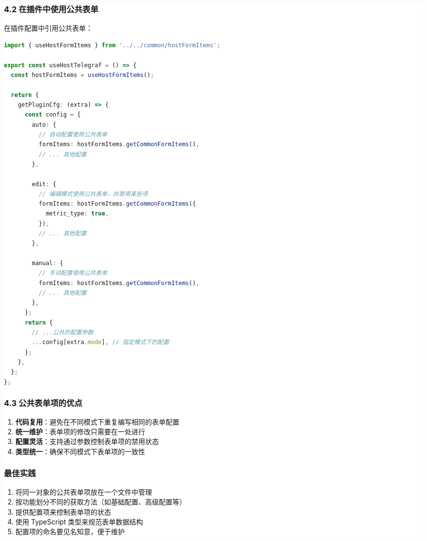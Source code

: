 ### 4.2 在插件中使用公共表单

在插件配置中引用公共表单：

```typescript
import { useHostFormItems } from '../../common/hostFormItems';

export const useHostTelegraf = () => {
  const hostFormItems = useHostFormItems();

  return {
    getPluginCfg: (extra) => {
      const config = {
        auto: {
          // 自动配置使用公共表单
          formItems: hostFormItems.getCommonFormItems(),
          // ... 其他配置
        },

        edit: {
          // 编辑模式使用公共表单，并禁用某些项
          formItems: hostFormItems.getCommonFormItems({
            metric_type: true,
          }),
          // ... 其他配置
        },

        manual: {
          // 手动配置使用公共表单
          formItems: hostFormItems.getCommonFormItems(),
          // ... 其他配置
        },
      };
      return {
        // ...公共的配置参数
        ...config[extra.mode], // 指定模式下的配置
      };
    },
  };
};
```

### 4.3 公共表单项的优点

1. **代码复用**：避免在不同模式下重复编写相同的表单配置
2. **统一维护**：表单项的修改只需要在一处进行
3. **配置灵活**：支持通过参数控制表单项的禁用状态
4. **类型统一**：确保不同模式下表单项的一致性

### 最佳实践

1. 将同一对象的公共表单项放在一个文件中管理
2. 按功能划分不同的获取方法（如基础配置、高级配置等）
3. 提供配置项来控制表单项的状态
4. 使用 TypeScript 类型来规范表单数据结构
5. 配置项的命名要见名知意，便于维护
